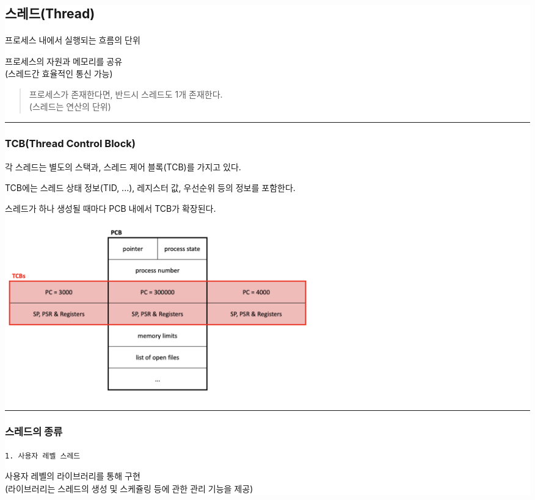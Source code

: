 ## 스레드(Thread)

프로세스 내에서 실행되는 흐름의 단위

프로세스의 자원과 메모리를 공유  
(스레드간 효율적인 통신 가능)

> 프로세스가 존재한다면, 반드시 스레드도 1개 존재한다.  
> (스레드는 연산의 단위)

---

### TCB(Thread Control Block)

각 스레드는 별도의 스택과, 스레드 제어 블록(TCB)를 가지고 있다.

TCB에는 스레드 상태 정보(TID, ...), 레지스터 값, 우선순위 등의 정보를 포함한다.

스레드가 하나 생성될 때마다 PCB 내에서 TCB가 확장된다.

<img src="../../img/OS_23.png" width="500">

---

### 스레드의 종류

`1. 사용자 레벨 스레드`

사용자 레벨의 라이브러리를 통해 구현    
(라이브러리는 스레드의 생성 및 스케쥴링 등에 관한 관리 기능을 제공)
